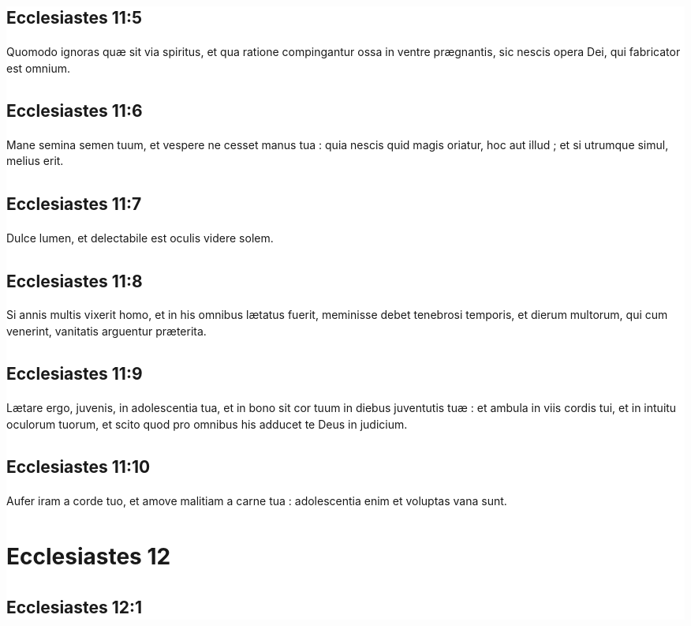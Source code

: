 ## Ecclesiastes 11:5

Quomodo ignoras quæ sit via spiritus,  et qua ratione compingantur ossa in ventre prægnantis,  sic nescis opera Dei,  qui fabricator est omnium. 


<a id="org1c3a3b9"></a>

## Ecclesiastes 11:6

Mane semina semen tuum,  et vespere ne cesset manus tua :  quia nescis quid magis oriatur, hoc aut illud ;  et si utrumque simul, melius erit. 


<a id="org11b2898"></a>

## Ecclesiastes 11:7

Dulce lumen,  et delectabile est oculis videre solem. 


<a id="org95d25e7"></a>

## Ecclesiastes 11:8

Si annis multis vixerit homo,  et in his omnibus lætatus fuerit,  meminisse debet tenebrosi temporis, et dierum multorum,  qui cum venerint, vanitatis arguentur præterita. 


<a id="org9ec036d"></a>

## Ecclesiastes 11:9

Lætare ergo, juvenis, in adolescentia tua,  et in bono sit cor tuum in diebus juventutis tuæ :  et ambula in viis cordis tui,  et in intuitu oculorum tuorum,  et scito quod pro omnibus his adducet te Deus in judicium. 


<a id="org17b258c"></a>

## Ecclesiastes 11:10

Aufer iram a corde tuo,  et amove malitiam a carne tua :  adolescentia enim et voluptas vana sunt.  


<a id="org0fbc332"></a>

# Ecclesiastes 12


<a id="orgaa5407a"></a>

## Ecclesiastes 12:1
